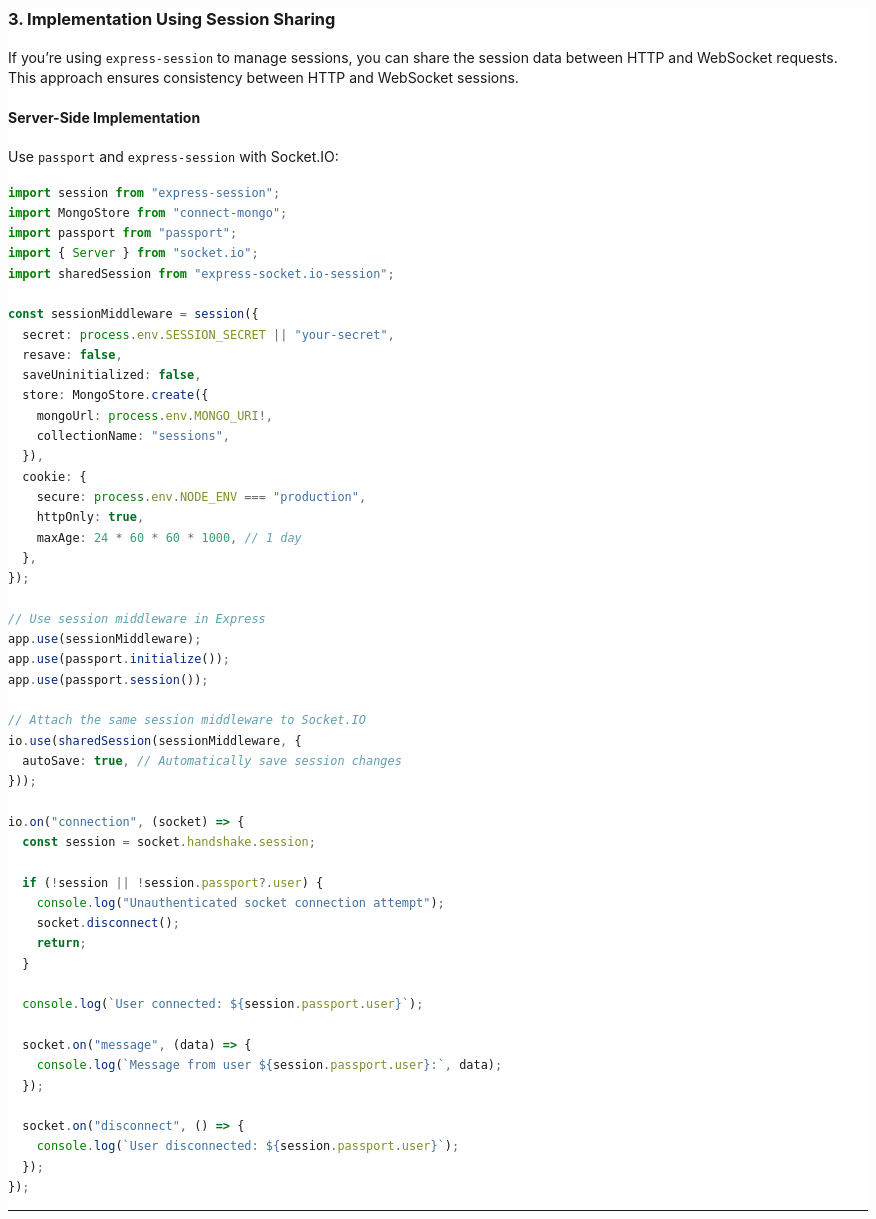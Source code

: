 
### **3. Implementation Using Session Sharing**
If you’re using `express-session` to manage sessions, you can share the session data between HTTP and WebSocket requests. This approach ensures consistency between HTTP and WebSocket sessions.

#### **Server-Side Implementation**
Use `passport` and `express-session` with Socket.IO:

```ts
import session from "express-session";
import MongoStore from "connect-mongo";
import passport from "passport";
import { Server } from "socket.io";
import sharedSession from "express-socket.io-session";

const sessionMiddleware = session({
  secret: process.env.SESSION_SECRET || "your-secret",
  resave: false,
  saveUninitialized: false,
  store: MongoStore.create({
    mongoUrl: process.env.MONGO_URI!,
    collectionName: "sessions",
  }),
  cookie: {
    secure: process.env.NODE_ENV === "production",
    httpOnly: true,
    maxAge: 24 * 60 * 60 * 1000, // 1 day
  },
});

// Use session middleware in Express
app.use(sessionMiddleware);
app.use(passport.initialize());
app.use(passport.session());

// Attach the same session middleware to Socket.IO
io.use(sharedSession(sessionMiddleware, {
  autoSave: true, // Automatically save session changes
}));

io.on("connection", (socket) => {
  const session = socket.handshake.session;

  if (!session || !session.passport?.user) {
    console.log("Unauthenticated socket connection attempt");
    socket.disconnect();
    return;
  }

  console.log(`User connected: ${session.passport.user}`);

  socket.on("message", (data) => {
    console.log(`Message from user ${session.passport.user}:`, data);
  });

  socket.on("disconnect", () => {
    console.log(`User disconnected: ${session.passport.user}`);
  });
});
```

---